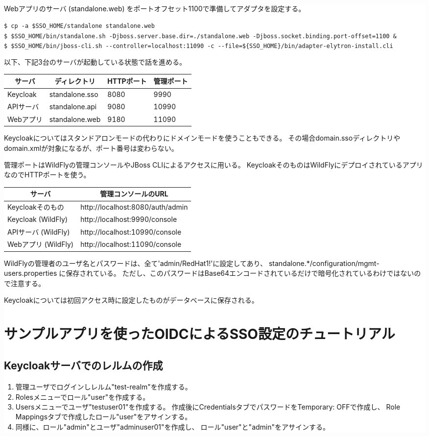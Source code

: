 Webアプリのサーバ (standalone.web) をポートオフセット1100で準備してアダプタを設定する。

```shell
$ cp -a $SSO_HOME/standalone standalone.web
$ $SSO_HOME/bin/standalone.sh -Djboss.server.base.dir=./standalone.web -Djboss.socket.binding.port-offset=1100 &
$ $SSO_HOME/bin/jboss-cli.sh --controller=localhost:11090 -c --file=${SSO_HOME}/bin/adapter-elytron-install.cli
```

以下、下記3台のサーバが起動している状態で話を進める。

| サーバ    | ディレクトリ   | HTTPポート | 管理ポート |
|-----------|----------------|------------|------------|
| Keycloak  | standalone.sso |       8080 |       9990 |
| APIサーバ | standalone.api |       9080 |      10990 |
| Webアプリ | standalone.web |       9180 |      11090 |

Keycloakについてはスタンドアロンモードの代わりにドメインモードを使うこともできる。
その場合domain.ssoディレクトリやdomain.xmlが対象になるが、ポート番号は変わらない。

管理ポートはWildFlyの管理コンソールやJBoss CLIによるアクセスに用いる。
KeycloakそのものはWildFlyにデプロイされているアプリなのでHTTPポートを使う。

| サーバ              | 管理コンソールのURL              |
|---------------------|----------------------------------|
| Keycloakそのもの    | http://localhost:8080/auth/admin |
| Keycloak (WildFly)  | http://localhost:9990/console    |
| APIサーバ (WildFly) | http://localhost:10990/console   |
| Webアプリ (WildFly) | http://localhost:11090/console   |

WildFlyの管理者のユーザ名とパスワードは、全て'admin/RedHat1!'に設定してあり、
standalone.\*/configuration/mgmt-users.properties に保存されている。
ただし、このパスワードはBase64エンコードされているだけで暗号化されているわけではないので注意する。

Keycloakについては初回アクセス時に設定したものがデータベースに保存される。


# サンプルアプリを使ったOIDCによるSSO設定のチュートリアル

## Keycloakサーバでのレルムの作成

1. 管理ユーザでログインしレルム"test-realm"を作成する。
1. Rolesメニューでロール"user"を作成する。
1. Usersメニューでユーザ"testuser01"を作成する。
   作成後にCredentialsタブでパスワードをTemporary: OFFで作成し、
   Role Mappingsタブで作成したロール"user"をアサインする。
1. 同様に、ロール"admin"とユーザ"adminuser01"を作成し、
   ロール"user"と"admin"をアサインする。
